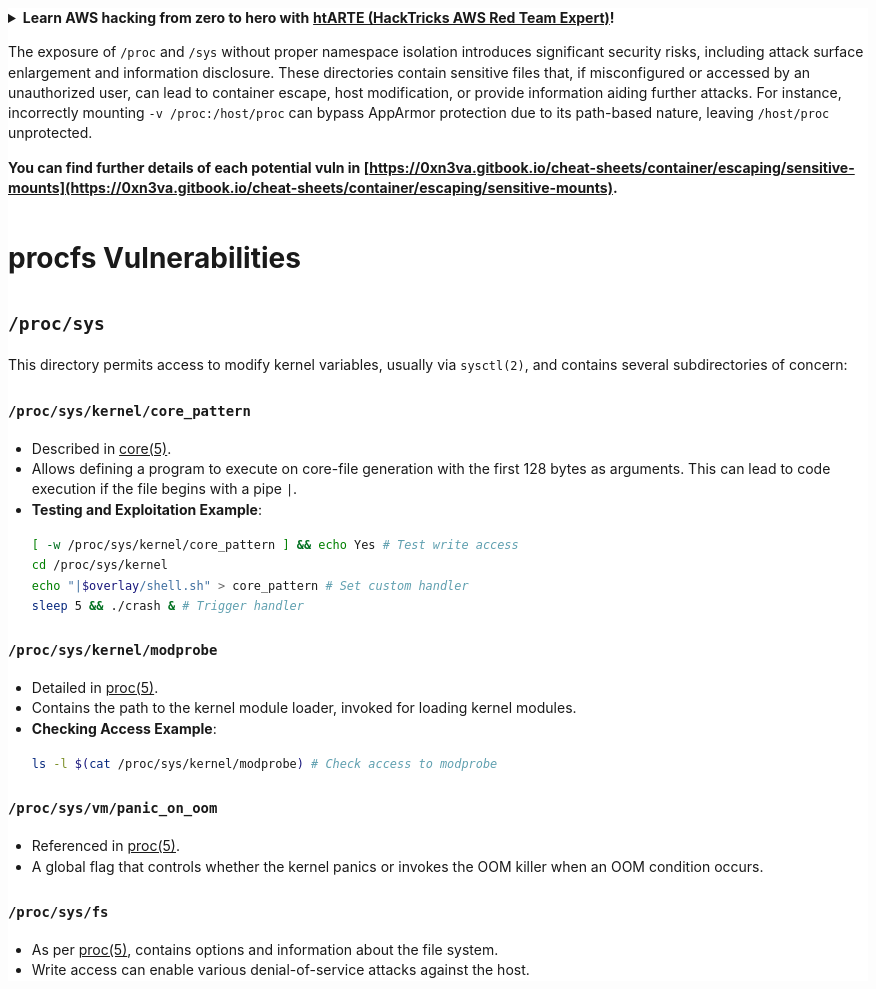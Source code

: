 

<details><summary><strong>Learn AWS hacking from zero to hero with</strong> <a href="https://training.hacktricks.xyz/courses/arte"><strong>htARTE (HackTricks AWS Red Team Expert)</strong></a><strong>!</strong></summary></details>


The exposure of `/proc` and `/sys` without proper namespace isolation introduces significant security risks, including attack surface enlargement and information disclosure. These directories contain sensitive files that, if misconfigured or accessed by an unauthorized user, can lead to container escape, host modification, or provide information aiding further attacks. For instance, incorrectly mounting `-v /proc:/host/proc` can bypass AppArmor protection due to its path-based nature, leaving `/host/proc` unprotected.

**You can find further details of each potential vuln in [https://0xn3va.gitbook.io/cheat-sheets/container/escaping/sensitive-mounts](https://0xn3va.gitbook.io/cheat-sheets/container/escaping/sensitive-mounts).**

# procfs Vulnerabilities

## `/proc/sys`
This directory permits access to modify kernel variables, usually via `sysctl(2)`, and contains several subdirectories of concern:

### **`/proc/sys/kernel/core_pattern`**  
   - Described in [core(5)](https://man7.org/linux/man-pages/man5/core.5.html).
   - Allows defining a program to execute on core-file generation with the first 128 bytes as arguments. This can lead to code execution if the file begins with a pipe `|`.
   - **Testing and Exploitation Example**:
     ```bash
     [ -w /proc/sys/kernel/core_pattern ] && echo Yes # Test write access
     cd /proc/sys/kernel
     echo "|$overlay/shell.sh" > core_pattern # Set custom handler
     sleep 5 && ./crash & # Trigger handler
     ```

### **`/proc/sys/kernel/modprobe`**
   - Detailed in [proc(5)](https://man7.org/linux/man-pages/man5/proc.5.html).
   - Contains the path to the kernel module loader, invoked for loading kernel modules.
   - **Checking Access Example**:
     ```bash
     ls -l $(cat /proc/sys/kernel/modprobe) # Check access to modprobe
     ```

### **`/proc/sys/vm/panic_on_oom`**
   - Referenced in [proc(5)](https://man7.org/linux/man-pages/man5/proc.5.html).
   - A global flag that controls whether the kernel panics or invokes the OOM killer when an OOM condition occurs.

### **`/proc/sys/fs`**
   - As per [proc(5)](https://man7.org/linux/man-pages/man5/proc.5.html), contains options and information about the file system.
   - Write access can enable various denial-of-service attacks against the host.
